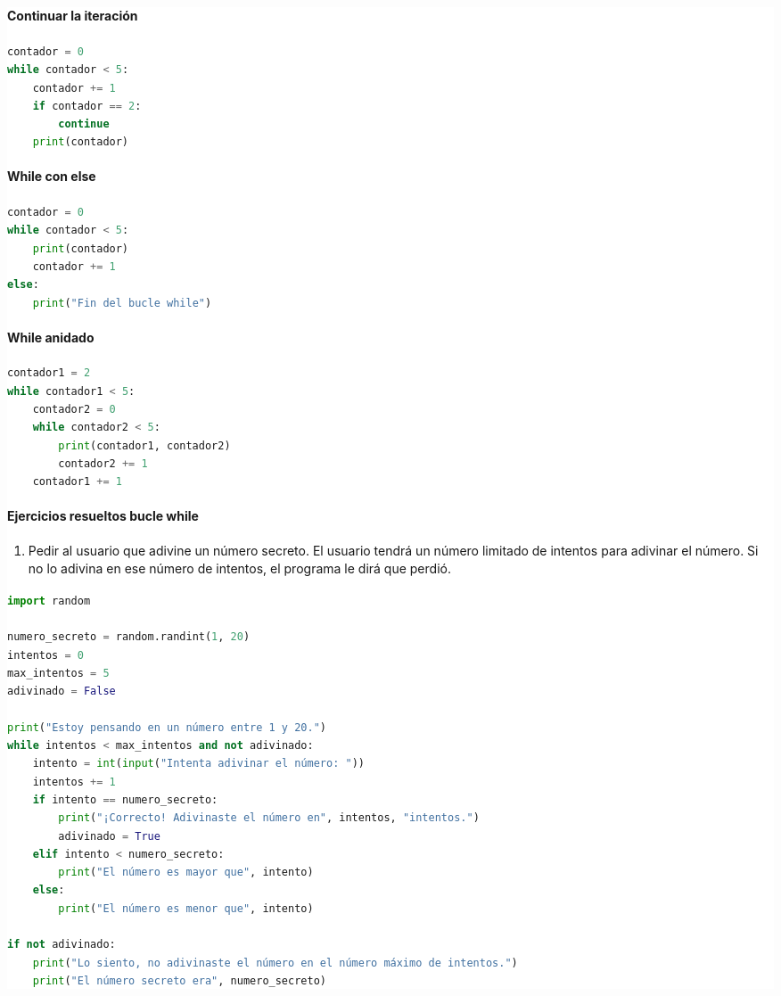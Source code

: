 #### Continuar la iteración

```python   
contador = 0
while contador < 5:
    contador += 1
    if contador == 2:
        continue
    print(contador)
```

#### While con else

```python   
contador = 0
while contador < 5:
    print(contador)
    contador += 1
else:
    print("Fin del bucle while")
```

#### While anidado

```python   
contador1 = 2
while contador1 < 5:
    contador2 = 0
    while contador2 < 5:
        print(contador1, contador2)
        contador2 += 1
    contador1 += 1
```

#### Ejercicios resueltos bucle while

1. Pedir al usuario que adivine un número secreto. El usuario tendrá un número limitado de intentos para adivinar el número. Si no lo adivina en ese número de intentos, el programa le dirá que perdió.

```python   
import random

numero_secreto = random.randint(1, 20)
intentos = 0
max_intentos = 5
adivinado = False

print("Estoy pensando en un número entre 1 y 20.")
while intentos < max_intentos and not adivinado:
    intento = int(input("Intenta adivinar el número: "))
    intentos += 1
    if intento == numero_secreto:
        print("¡Correcto! Adivinaste el número en", intentos, "intentos.")
        adivinado = True
    elif intento < numero_secreto:
        print("El número es mayor que", intento)
    else:
        print("El número es menor que", intento)

if not adivinado:
    print("Lo siento, no adivinaste el número en el número máximo de intentos.")
    print("El número secreto era", numero_secreto)
```
